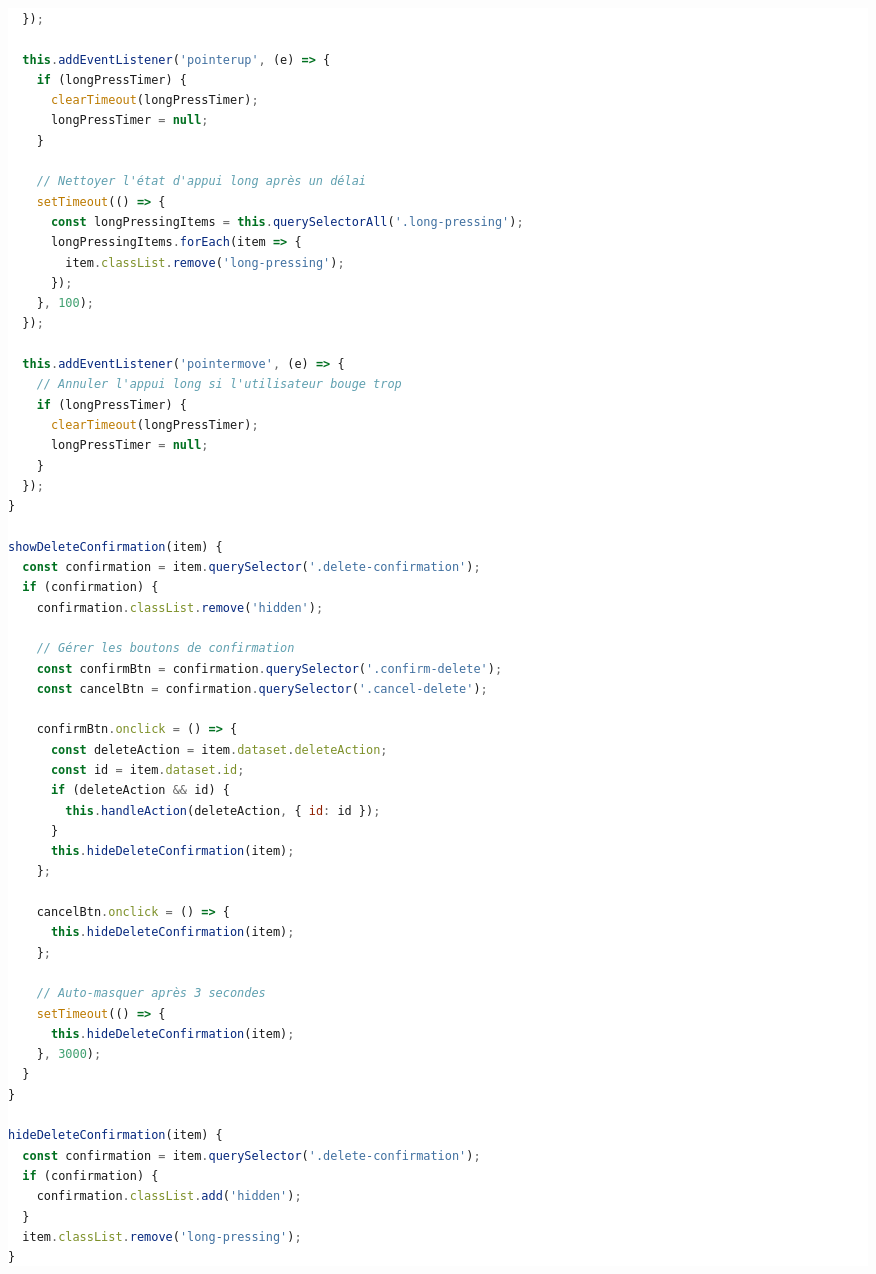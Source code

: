 ```javascript
  });
  
  this.addEventListener('pointerup', (e) => {
    if (longPressTimer) {
      clearTimeout(longPressTimer);
      longPressTimer = null;
    }
    
    // Nettoyer l'état d'appui long après un délai
    setTimeout(() => {
      const longPressingItems = this.querySelectorAll('.long-pressing');
      longPressingItems.forEach(item => {
        item.classList.remove('long-pressing');
      });
    }, 100);
  });
  
  this.addEventListener('pointermove', (e) => {
    // Annuler l'appui long si l'utilisateur bouge trop
    if (longPressTimer) {
      clearTimeout(longPressTimer);
      longPressTimer = null;
    }
  });
}

showDeleteConfirmation(item) {
  const confirmation = item.querySelector('.delete-confirmation');
  if (confirmation) {
    confirmation.classList.remove('hidden');
    
    // Gérer les boutons de confirmation
    const confirmBtn = confirmation.querySelector('.confirm-delete');
    const cancelBtn = confirmation.querySelector('.cancel-delete');
    
    confirmBtn.onclick = () => {
      const deleteAction = item.dataset.deleteAction;
      const id = item.dataset.id;
      if (deleteAction && id) {
        this.handleAction(deleteAction, { id: id });
      }
      this.hideDeleteConfirmation(item);
    };
    
    cancelBtn.onclick = () => {
      this.hideDeleteConfirmation(item);
    };
    
    // Auto-masquer après 3 secondes
    setTimeout(() => {
      this.hideDeleteConfirmation(item);
    }, 3000);
  }
}

hideDeleteConfirmation(item) {
  const confirmation = item.querySelector('.delete-confirmation');
  if (confirmation) {
    confirmation.classList.add('hidden');
  }
  item.classList.remove('long-pressing');
}

```